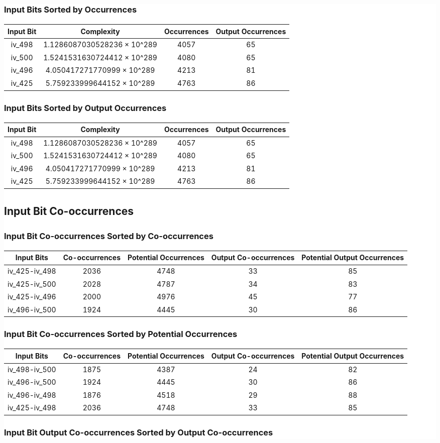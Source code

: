 ### Input Bits Sorted by Occurrences

| Input Bit | Complexity | Occurrences | Output Occurrences |
|:---------:|:----------:|:-----------:|:------------------:|
| iv_498 | 1.1286087030528236 × 10^289 | 4057 | 65 |
| iv_500 | 1.5241531630724412 × 10^289 | 4080 | 65 |
| iv_496 | 4.050417271770999 × 10^289 | 4213 | 81 |
| iv_425 | 5.759233999644152 × 10^289 | 4763 | 86 |

### Input Bits Sorted by Output Occurrences

| Input Bit | Complexity | Occurrences | Output Occurrences |
|:---------:|:----------:|:-----------:|:------------------:|
| iv_498 | 1.1286087030528236 × 10^289 | 4057 | 65 |
| iv_500 | 1.5241531630724412 × 10^289 | 4080 | 65 |
| iv_496 | 4.050417271770999 × 10^289 | 4213 | 81 |
| iv_425 | 5.759233999644152 × 10^289 | 4763 | 86 |

## Input Bit Co-occurrences

### Input Bit Co-occurrences Sorted by Co-occurrences

| Input Bits | Co-occurrences | Potential Occurrences | Output Co-occurrences | Potential Output Occurrences |
|:----------:|:--------------:|:---------------------:|:---------------------:|:----------------------------:|
| iv_425-iv_498 | 2036 | 4748 | 33 | 85 |
| iv_425-iv_500 | 2028 | 4787 | 34 | 83 |
| iv_425-iv_496 | 2000 | 4976 | 45 | 77 |
| iv_496-iv_500 | 1924 | 4445 | 30 | 86 |

### Input Bit Co-occurrences Sorted by Potential Occurrences

| Input Bits | Co-occurrences | Potential Occurrences | Output Co-occurrences | Potential Output Occurrences |
|:----------:|:--------------:|:---------------------:|:---------------------:|:----------------------------:|
| iv_498-iv_500 | 1875 | 4387 | 24 | 82 |
| iv_496-iv_500 | 1924 | 4445 | 30 | 86 |
| iv_496-iv_498 | 1876 | 4518 | 29 | 88 |
| iv_425-iv_498 | 2036 | 4748 | 33 | 85 |

### Input Bit Output Co-occurrences Sorted by Output Co-occurrences
